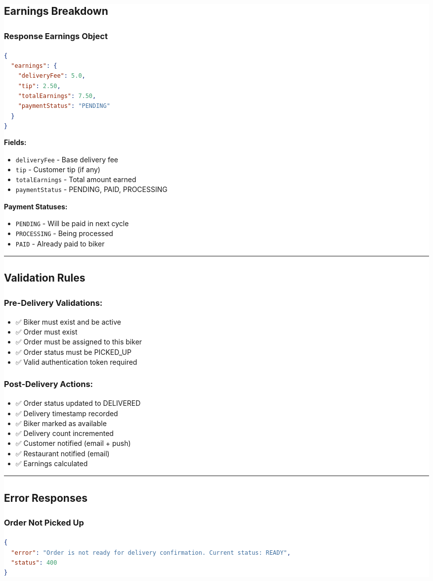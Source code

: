 ## Earnings Breakdown

### Response Earnings Object

```json
{
  "earnings": {
    "deliveryFee": 5.0,
    "tip": 2.50,
    "totalEarnings": 7.50,
    "paymentStatus": "PENDING"
  }
}
```

**Fields:**
- `deliveryFee` - Base delivery fee
- `tip` - Customer tip (if any)
- `totalEarnings` - Total amount earned
- `paymentStatus` - PENDING, PAID, PROCESSING

**Payment Statuses:**
- `PENDING` - Will be paid in next cycle
- `PROCESSING` - Being processed
- `PAID` - Already paid to biker

---

## Validation Rules

### Pre-Delivery Validations:
- ✅ Biker must exist and be active
- ✅ Order must exist
- ✅ Order must be assigned to this biker
- ✅ Order status must be PICKED_UP
- ✅ Valid authentication token required

### Post-Delivery Actions:
- ✅ Order status updated to DELIVERED
- ✅ Delivery timestamp recorded
- ✅ Biker marked as available
- ✅ Delivery count incremented
- ✅ Customer notified (email + push)
- ✅ Restaurant notified (email)
- ✅ Earnings calculated

---

## Error Responses

### Order Not Picked Up
```json
{
  "error": "Order is not ready for delivery confirmation. Current status: READY",
  "status": 400
}
```
